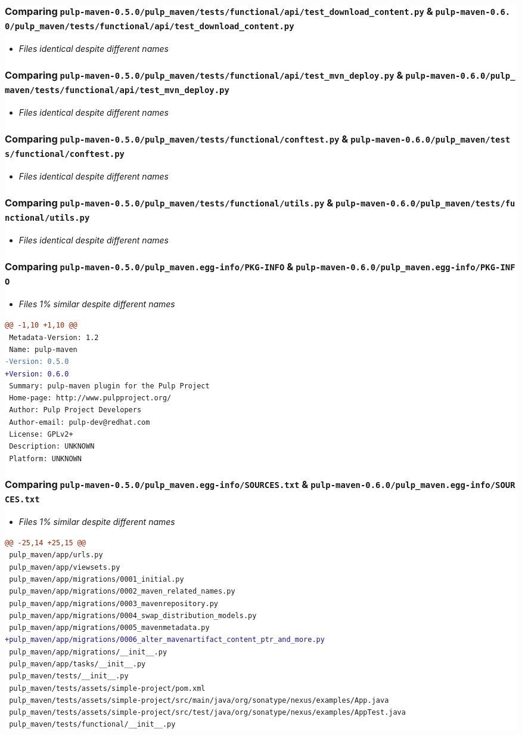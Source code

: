 ### Comparing `pulp-maven-0.5.0/pulp_maven/tests/functional/api/test_download_content.py` & `pulp-maven-0.6.0/pulp_maven/tests/functional/api/test_download_content.py`

 * *Files identical despite different names*

### Comparing `pulp-maven-0.5.0/pulp_maven/tests/functional/api/test_mvn_deploy.py` & `pulp-maven-0.6.0/pulp_maven/tests/functional/api/test_mvn_deploy.py`

 * *Files identical despite different names*

### Comparing `pulp-maven-0.5.0/pulp_maven/tests/functional/conftest.py` & `pulp-maven-0.6.0/pulp_maven/tests/functional/conftest.py`

 * *Files identical despite different names*

### Comparing `pulp-maven-0.5.0/pulp_maven/tests/functional/utils.py` & `pulp-maven-0.6.0/pulp_maven/tests/functional/utils.py`

 * *Files identical despite different names*

### Comparing `pulp-maven-0.5.0/pulp_maven.egg-info/PKG-INFO` & `pulp-maven-0.6.0/pulp_maven.egg-info/PKG-INFO`

 * *Files 1% similar despite different names*

```diff
@@ -1,10 +1,10 @@
 Metadata-Version: 1.2
 Name: pulp-maven
-Version: 0.5.0
+Version: 0.6.0
 Summary: pulp-maven plugin for the Pulp Project
 Home-page: http://www.pulpproject.org/
 Author: Pulp Project Developers
 Author-email: pulp-dev@redhat.com
 License: GPLv2+
 Description: UNKNOWN
 Platform: UNKNOWN
```

### Comparing `pulp-maven-0.5.0/pulp_maven.egg-info/SOURCES.txt` & `pulp-maven-0.6.0/pulp_maven.egg-info/SOURCES.txt`

 * *Files 1% similar despite different names*

```diff
@@ -25,14 +25,15 @@
 pulp_maven/app/urls.py
 pulp_maven/app/viewsets.py
 pulp_maven/app/migrations/0001_initial.py
 pulp_maven/app/migrations/0002_maven_related_names.py
 pulp_maven/app/migrations/0003_mavenrepository.py
 pulp_maven/app/migrations/0004_swap_distribution_models.py
 pulp_maven/app/migrations/0005_mavenmetadata.py
+pulp_maven/app/migrations/0006_alter_mavenartifact_content_ptr_and_more.py
 pulp_maven/app/migrations/__init__.py
 pulp_maven/app/tasks/__init__.py
 pulp_maven/tests/__init__.py
 pulp_maven/tests/assets/simple-project/pom.xml
 pulp_maven/tests/assets/simple-project/src/main/java/org/sonatype/nexus/examples/App.java
 pulp_maven/tests/assets/simple-project/src/test/java/org/sonatype/nexus/examples/AppTest.java
 pulp_maven/tests/functional/__init__.py
```